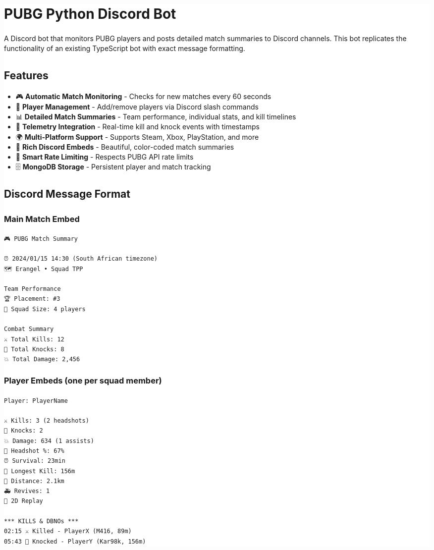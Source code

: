 # PUBG Python Discord Bot

A Discord bot that monitors PUBG players and posts detailed match summaries to Discord channels. This bot replicates the functionality of an existing TypeScript bot with exact message formatting.

## Features

- 🎮 **Automatic Match Monitoring** - Checks for new matches every 60 seconds
- 🎯 **Player Management** - Add/remove players via Discord slash commands
- 📊 **Detailed Match Summaries** - Team performance, individual stats, and kill timelines
- 🔫 **Telemetry Integration** - Real-time kill and knock events with timestamps
- 🌍 **Multi-Platform Support** - Supports Steam, Xbox, PlayStation, and more
- 📱 **Rich Discord Embeds** - Beautiful, color-coded match summaries
- 🔄 **Smart Rate Limiting** - Respects PUBG API rate limits
- 🗄️ **MongoDB Storage** - Persistent player and match tracking

## Discord Message Format

### Main Match Embed
```
🎮 PUBG Match Summary

⏰ 2024/01/15 14:30 (South African timezone)
🗺️ Erangel • Squad TPP

Team Performance
🏆 Placement: #3
👥 Squad Size: 4 players

Combat Summary
⚔️ Total Kills: 12
🔻 Total Knocks: 8
💥 Total Damage: 2,456
```

### Player Embeds (one per squad member)
```
Player: PlayerName

⚔️ Kills: 3 (2 headshots)
🔻 Knocks: 2
💥 Damage: 634 (1 assists)
🎯 Headshot %: 67%
⏰ Survival: 23min
📏 Longest Kill: 156m
👣 Distance: 2.1km
🚑 Revives: 1
🎯 2D Replay

*** KILLS & DBNOs ***
02:15 ⚔️ Killed - PlayerX (M416, 89m)
05:43 🔻 Knocked - PlayerY (Kar98k, 156m)
```
